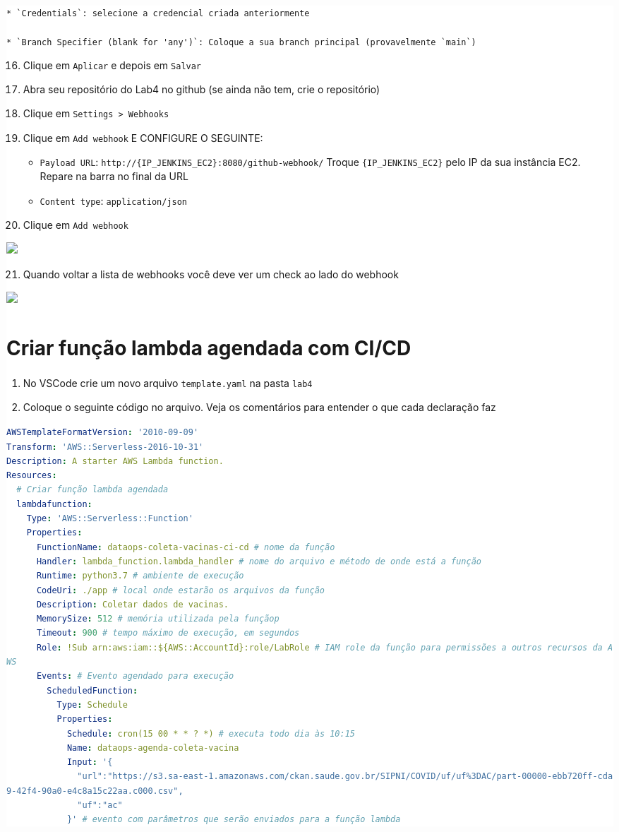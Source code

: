     * `Credentials`: selecione a credencial criada anteriormente

    * `Branch Specifier (blank for 'any')`: Coloque a sua branch principal (provavelmente `main`) 

16. Clique em `Aplicar` e depois em `Salvar`

17. Abra seu repositório do Lab4 no github (se ainda não tem, crie o repositório) 

18. Clique em `Settings > Webhooks`

19. Clique em `Add webhook` E CONFIGURE O SEGUINTE:

    * `Payload URL`: `http://{IP_JENKINS_EC2}:8080/github-webhook/`  Troque `{IP_JENKINS_EC2}` pelo IP da sua instância EC2. Repare na barra no final da URL

    * `Content type`: `application/json`

20. Clique em `Add webhook`

<img src="https://raw.github.com/fesousa/dataops-lab4/master/images/Imagem124.png" width='100%'/> 

21. Quando voltar a lista de webhooks você deve ver um check ao lado do webhook

<img src="https://raw.github.com/fesousa/dataops-lab4/master/images/Imagem125.png" height='75'/>



# Criar função lambda agendada com CI/CD

1.	No VSCode crie um novo arquivo `template.yaml` na pasta `lab4`

2.	Coloque o seguinte código no arquivo. Veja os comentários para entender o que cada declaração faz

```yaml
AWSTemplateFormatVersion: '2010-09-09'
Transform: 'AWS::Serverless-2016-10-31'
Description: A starter AWS Lambda function.
Resources:
  # Criar função lambda agendada
  lambdafunction:
    Type: 'AWS::Serverless::Function'
    Properties:
      FunctionName: dataops-coleta-vacinas-ci-cd # nome da função
      Handler: lambda_function.lambda_handler # nome do arquivo e método de onde está a função
      Runtime: python3.7 # ambiente de execução
      CodeUri: ./app # local onde estarão os arquivos da função
      Description: Coletar dados de vacinas.
      MemorySize: 512 # memória utilizada pela funçãop
      Timeout: 900 # tempo máximo de execução, em segundos
      Role: !Sub arn:aws:iam::${AWS::AccountId}:role/LabRole # IAM role da função para permissões a outros recursos da AWS
      Events: # Evento agendado para execução
        ScheduledFunction:
          Type: Schedule
          Properties:
            Schedule: cron(15 00 * * ? *) # executa todo dia às 10:15
            Name: dataops-agenda-coleta-vacina
            Input: '{
              "url":"https://s3.sa-east-1.amazonaws.com/ckan.saude.gov.br/SIPNI/COVID/uf/uf%3DAC/part-00000-ebb720ff-cda9-42f4-90a0-e4c8a15c22aa.c000.csv", 
              "uf":"ac"
            }' # evento com parâmetros que serão enviados para a função lambda
```
